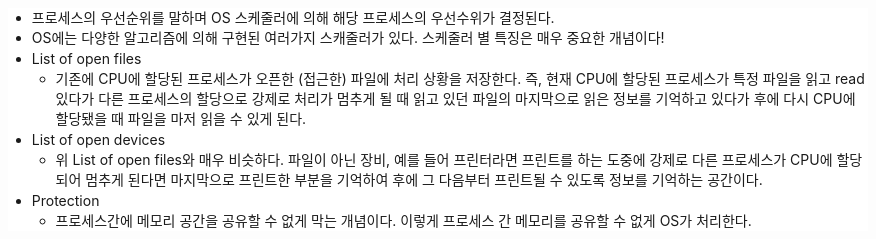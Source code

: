   - 프로세스의 우선순위를 말하며 OS 스케줄러에 의해 해당 프로세스의 우선수위가 결정된다.
  - OS에는 다양한 알고리즘에 의해 구현된 여러가지 스캐줄러가 있다. 스케줄러 별 특징은 매우 중요한 개념이다!
- List of open files
  - 기존에 CPU에 할당된 프로세스가 오픈한 (접근한) 파일에 처리 상황을 저장한다. 즉, 현재 CPU에 할당된 프로세스가 특정 파일을 읽고 read 있다가 다른 프로세스의 할당으로 강제로 처리가 멈추게 될 때 읽고 있던 파일의 마지막으로 읽은 정보를 기억하고 있다가 후에 다시 CPU에 할당됐을 때 파일을 마저 읽을 수 있게 된다.
- List of open devices
  - 위 List of open files와 매우 비슷하다. 파일이 아닌 장비, 예를 들어 프린터라면 프린트를 하는 도중에 강제로 다른 프로세스가 CPU에 할당되어 멈추게 된다면 마지막으로 프린트한 부분을 기억하여 후에 그 다음부터 프린트될 수 있도록 정보를 기억하는 공간이다.
- Protection
  - 프로세스간에 메모리 공간을 공유할 수 없게 막는 개념이다. 이렇게 프로세스 간 메모리를 공유할 수 없게 OS가 처리한다.